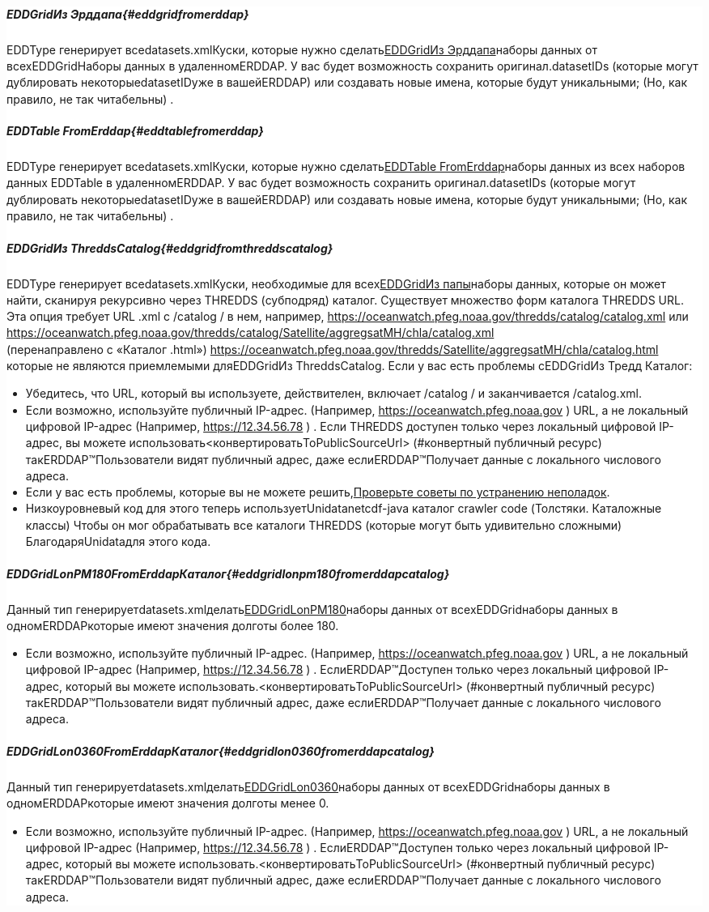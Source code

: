 ##### EDDGridИз Эрддапа{#eddgridfromerddap} 
EDDType генерирует всеdatasets.xmlКуски, которые нужно сделать[EDDGridИз Эрддапа](#eddfromerddap)наборы данных от всехEDDGridНаборы данных в удаленномERDDAP. У вас будет возможность сохранить оригинал.datasetIDs (которые могут дублировать некоторыеdatasetIDуже в вашейERDDAP) или создавать новые имена, которые будут уникальными; (Но, как правило, не так читабельны) .
     
##### EDDTable FromErddap{#eddtablefromerddap} 
EDDType генерирует всеdatasets.xmlКуски, которые нужно сделать[EDDTable FromErddap](#eddfromerddap)наборы данных из всех наборов данных EDDTable в удаленномERDDAP. У вас будет возможность сохранить оригинал.datasetIDs (которые могут дублировать некоторыеdatasetIDуже в вашейERDDAP) или создавать новые имена, которые будут уникальными; (Но, как правило, не так читабельны) .
     
##### EDDGridИз ThreddsCatalog{#eddgridfromthreddscatalog} 
EDDType генерирует всеdatasets.xmlКуски, необходимые для всех[EDDGridИз папы](#eddgridfromdap)наборы данных, которые он может найти, сканируя рекурсивно через THREDDS (субподряд) каталог. Существует множество форм каталога THREDDS URL. Эта опция требует URL .xml с /catalog / в нем, например,
 https://oceanwatch.pfeg.noaa.gov/thredds/catalog/catalog.xml или
 https://oceanwatch.pfeg.noaa.gov/thredds/catalog/Satellite/aggregsatMH/chla/catalog.xml   
(перенаправлено с «Каталог .html»)
 https://oceanwatch.pfeg.noaa.gov/thredds/Satellite/aggregsatMH/chla/catalog.html которые не являются приемлемыми дляEDDGridИз ThreddsCatalog.
Если у вас есть проблемы сEDDGridИз Тредд Каталог:
* Убедитесь, что URL, который вы используете, действителен, включает /catalog / и заканчивается /catalog.xml.
* Если возможно, используйте публичный IP-адрес. (Например, https://oceanwatch.pfeg.noaa.gov ) URL, а не локальный цифровой IP-адрес (Например, https://12.34.56.78 ) . Если THREDDS доступен только через локальный цифровой IP-адрес, вы можете использовать&lt;конвертироватьToPublicSourceUrl&gt; (#конвертный публичный ресурс) такERDDAP™Пользователи видят публичный адрес, даже еслиERDDAP™Получает данные с локального числового адреса.
* Если у вас есть проблемы, которые вы не можете решить,[Проверьте советы по устранению неполадок](#troubleshooting-tips).
* Низкоуровневый код для этого теперь используетUnidatanetcdf-java каталог crawler code (Толстяки. Каталожные классы) Чтобы он мог обрабатывать все каталоги THREDDS (которые могут быть удивительно сложными) БлагодаряUnidataдля этого кода.
         
##### EDDGridLonPM180FromErddapКаталог{#eddgridlonpm180fromerddapcatalog} 
Данный тип генерируетdatasets.xmlделать[EDDGridLonPM180](#eddgridlonpm180)наборы данных от всехEDDGridнаборы данных в одномERDDAPкоторые имеют значения долготы более 180.
* Если возможно, используйте публичный IP-адрес. (Например, https://oceanwatch.pfeg.noaa.gov ) URL, а не локальный цифровой IP-адрес (Например, https://12.34.56.78 ) . ЕслиERDDAP™Доступен только через локальный цифровой IP-адрес, который вы можете использовать.&lt;конвертироватьToPublicSourceUrl&gt; (#конвертный публичный ресурс) такERDDAP™Пользователи видят публичный адрес, даже еслиERDDAP™Получает данные с локального числового адреса.
         
##### EDDGridLon0360FromErddapКаталог{#eddgridlon0360fromerddapcatalog} 
Данный тип генерируетdatasets.xmlделать[EDDGridLon0360](#eddgridlon0360)наборы данных от всехEDDGridнаборы данных в одномERDDAPкоторые имеют значения долготы менее 0.
* Если возможно, используйте публичный IP-адрес. (Например, https://oceanwatch.pfeg.noaa.gov ) URL, а не локальный цифровой IP-адрес (Например, https://12.34.56.78 ) . ЕслиERDDAP™Доступен только через локальный цифровой IP-адрес, который вы можете использовать.&lt;конвертироватьToPublicSourceUrl&gt; (#конвертный публичный ресурс) такERDDAP™Пользователи видят публичный адрес, даже еслиERDDAP™Получает данные с локального числового адреса.
         